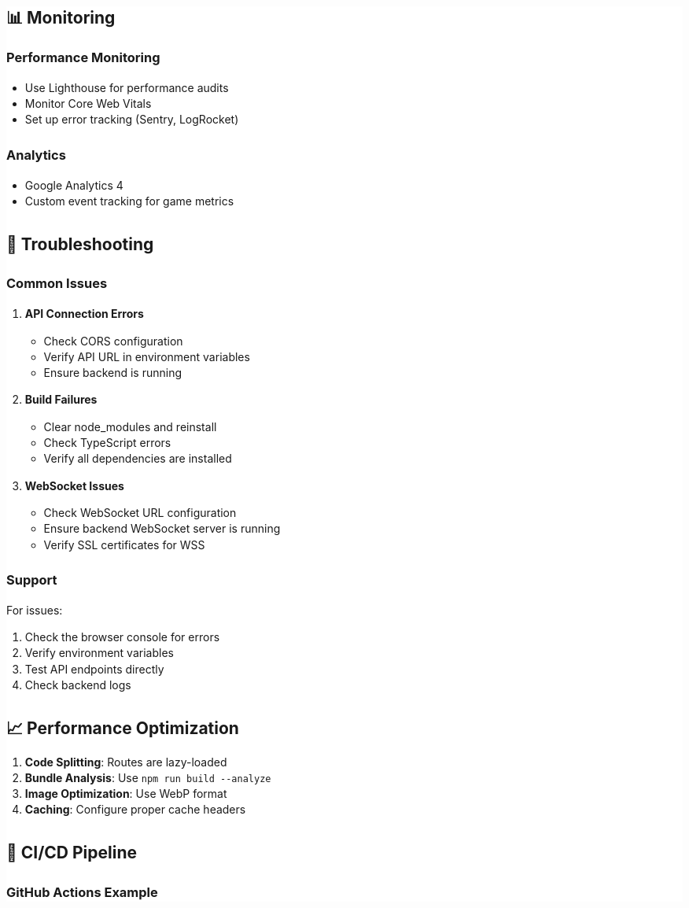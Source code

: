 ## 📊 Monitoring

### Performance Monitoring
- Use Lighthouse for performance audits
- Monitor Core Web Vitals
- Set up error tracking (Sentry, LogRocket)

### Analytics
- Google Analytics 4
- Custom event tracking for game metrics

## 🚨 Troubleshooting

### Common Issues

1. **API Connection Errors**
   - Check CORS configuration
   - Verify API URL in environment variables
   - Ensure backend is running

2. **Build Failures**
   - Clear node_modules and reinstall
   - Check TypeScript errors
   - Verify all dependencies are installed

3. **WebSocket Issues**
   - Check WebSocket URL configuration
   - Ensure backend WebSocket server is running
   - Verify SSL certificates for WSS

### Support

For issues:
1. Check the browser console for errors
2. Verify environment variables
3. Test API endpoints directly
4. Check backend logs

## 📈 Performance Optimization

1. **Code Splitting**: Routes are lazy-loaded
2. **Bundle Analysis**: Use `npm run build --analyze`
3. **Image Optimization**: Use WebP format
4. **Caching**: Configure proper cache headers

## 🔄 CI/CD Pipeline

### GitHub Actions Example
